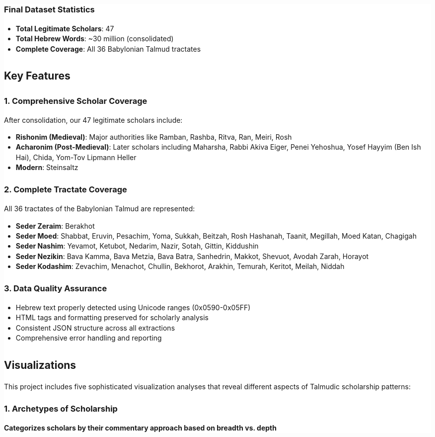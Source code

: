 ### Final Dataset Statistics
- **Total Legitimate Scholars**: 47
- **Total Hebrew Words**: ~30 million (consolidated)
- **Complete Coverage**: All 36 Babylonian Talmud tractates

## Key Features

### 1. Comprehensive Scholar Coverage
After consolidation, our 47 legitimate scholars include:
- **Rishonim (Medieval)**: Major authorities like Ramban, Rashba, Ritva, Ran, Meiri, Rosh
- **Acharonim (Post-Medieval)**: Later scholars including Maharsha, Rabbi Akiva Eiger, Penei Yehoshua, Yosef Hayyim (Ben Ish Hai), Chida, Yom-Tov Lipmann Heller
- **Modern**: Steinsaltz

### 2. Complete Tractate Coverage
All 36 tractates of the Babylonian Talmud are represented:
- **Seder Zeraim**: Berakhot
- **Seder Moed**: Shabbat, Eruvin, Pesachim, Yoma, Sukkah, Beitzah, Rosh Hashanah, Taanit, Megillah, Moed Katan, Chagigah
- **Seder Nashim**: Yevamot, Ketubot, Nedarim, Nazir, Sotah, Gittin, Kiddushin
- **Seder Nezikin**: Bava Kamma, Bava Metzia, Bava Batra, Sanhedrin, Makkot, Shevuot, Avodah Zarah, Horayot
- **Seder Kodashim**: Zevachim, Menachot, Chullin, Bekhorot, Arakhin, Temurah, Keritot, Meilah, Niddah

### 3. Data Quality Assurance
- Hebrew text properly detected using Unicode ranges (0x0590-0x05FF)
- HTML tags and formatting preserved for scholarly analysis
- Consistent JSON structure across all extractions
- Comprehensive error handling and reporting

## Visualizations

This project includes five sophisticated visualization analyses that reveal different aspects of Talmudic scholarship patterns:

### 1. Archetypes of Scholarship
**Categorizes scholars by their commentary approach based on breadth vs. depth**
